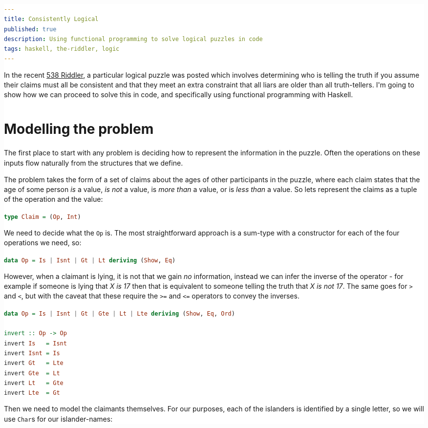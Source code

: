 ```yaml
---
title: Consistently Logical
published: true
description: Using functional programming to solve logical puzzles in code
tags: haskell, the-riddler, logic
---
```


In the recent [538 Riddler][1], a particular logical puzzle was posted which
involves determining who is telling the truth if you assume their claims must
all be consistent and that they meet an extra constraint that all liars are
older than all truth-tellers. I'm going to show how we can proceed to solve this
in code, and specifically using functional programming with Haskell.

Modelling the problem
========================

The first place to start with any problem is deciding how to represent the
information in the puzzle. Often the operations on these inputs flow naturally
from the structures that we define.

The problem takes the form of a set of claims about the ages of other
participants in the puzzle, where each claim states that the age of some person
_is_ a value, _is not_ a value, is _more than_ a value, or is _less than_ a
value. So lets represent the claims as a tuple of the operation and the value:

```haskell
type Claim = (Op, Int)
```

We need to decide what the `Op` is. The most straightforward approach is a
sum-type with a constructor for each of the four operations we need, so:

```haskell
data Op = Is | Isnt | Gt | Lt deriving (Show, Eq)
```

However, when a claimant is lying, it is not that we gain _no_ information,
instead we can infer the inverse of the operator - for example if someone is
lying that _X is 17_ then that is equivalent to someone telling the truth that
_X is not 17_. The same goes for `>` and `<`, but with the caveat that these
require the `>=` and `<=` operators to convey the inverses.

```haskell
data Op = Is | Isnt | Gt | Gte | Lt | Lte deriving (Show, Eq, Ord)

invert :: Op -> Op
invert Is   = Isnt
invert Isnt = Is
invert Gt   = Lte
invert Gte  = Lt
invert Lt   = Gte
invert Lte  = Gt
```

Then we need to model the claimants themselves. For our purposes, each of the
islanders is identified by a single letter, so we will use `Char`s for our
islander-names:


[1]: https://fivethirtyeight.com/features/dont-trust-anyone-older-than-l/